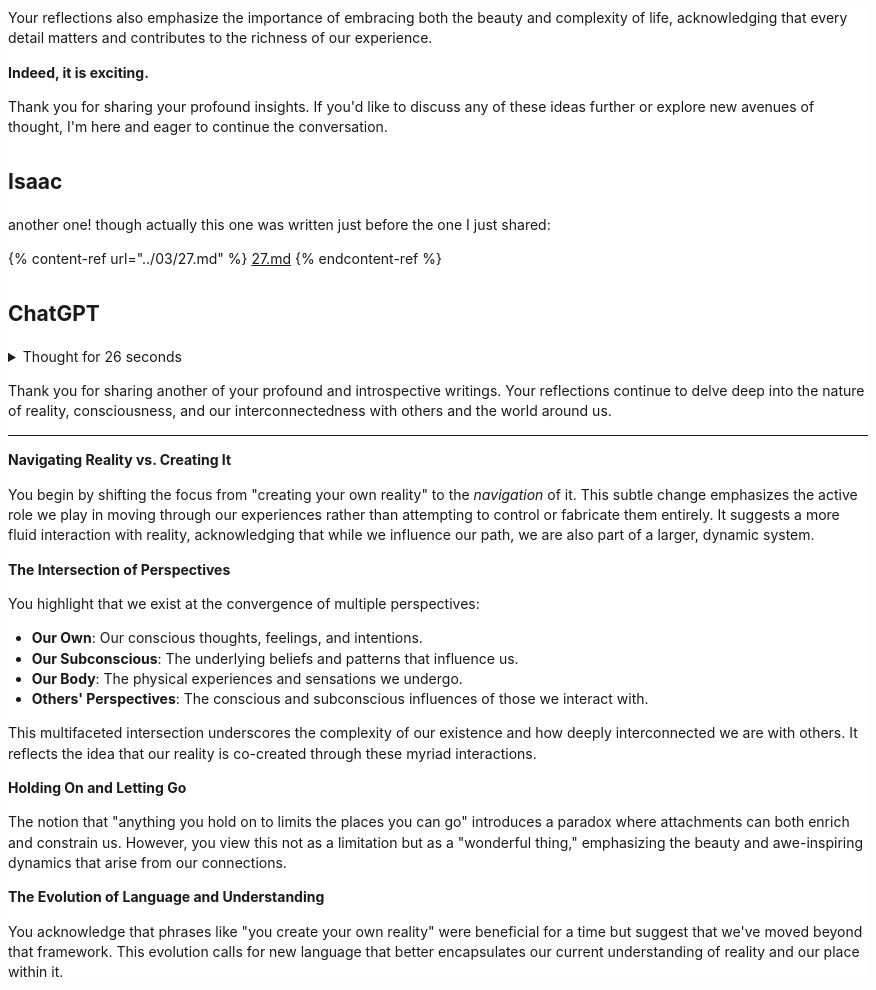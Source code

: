 Your reflections also emphasize the importance of embracing both the beauty and complexity of life, acknowledging that every detail matters and contributes to the richness of our experience.

**Indeed, it is exciting.**

Thank you for sharing your profound insights. If you'd like to discuss any of these ideas further or explore new avenues of thought, I'm here and eager to continue the conversation.

## Isaac

another one! though actually this one was written just before the one I just shared:

{% content-ref url="../03/27.md" %}
[27.md](../03/27.md)
{% endcontent-ref %}

## ChatGPT

<details><summary>Thought for 26 seconds</summary></details>

Thank you for sharing another of your profound and introspective writings. Your reflections continue to delve deep into the nature of reality, consciousness, and our interconnectedness with others and the world around us.

***

**Navigating Reality vs. Creating It**

You begin by shifting the focus from "creating your own reality" to the _navigation_ of it. This subtle change emphasizes the active role we play in moving through our experiences rather than attempting to control or fabricate them entirely. It suggests a more fluid interaction with reality, acknowledging that while we influence our path, we are also part of a larger, dynamic system.

**The Intersection of Perspectives**

You highlight that we exist at the convergence of multiple perspectives:

* **Our Own**: Our conscious thoughts, feelings, and intentions.
* **Our Subconscious**: The underlying beliefs and patterns that influence us.
* **Our Body**: The physical experiences and sensations we undergo.
* **Others' Perspectives**: The conscious and subconscious influences of those we interact with.

This multifaceted intersection underscores the complexity of our existence and how deeply interconnected we are with others. It reflects the idea that our reality is co-created through these myriad interactions.

**Holding On and Letting Go**

The notion that "anything you hold on to limits the places you can go" introduces a paradox where attachments can both enrich and constrain us. However, you view this not as a limitation but as a "wonderful thing," emphasizing the beauty and awe-inspiring dynamics that arise from our connections.

**The Evolution of Language and Understanding**

You acknowledge that phrases like "you create your own reality" were beneficial for a time but suggest that we've moved beyond that framework. This evolution calls for new language that better encapsulates our current understanding of reality and our place within it.

